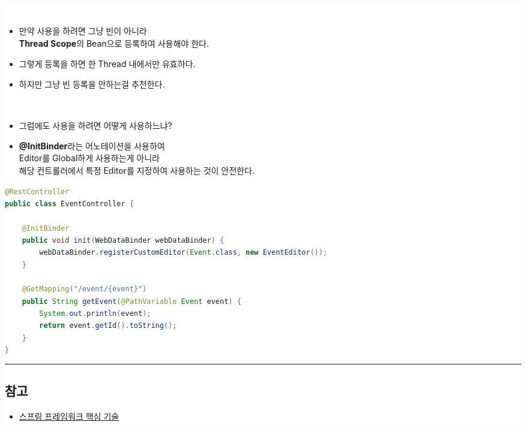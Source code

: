 
<br>

* 만약 사용을 하려면 그냥 빈이 아니라 <br> **Thread Scope**의 Bean으로 등록하여 사용해야 한다.

* 그렇게 등록을 하면 한 Thread 내에서만 유효하다.

* 하지만 그냥 빈 등록을 안하는걸 추천한다.

<br>

* 그럼에도 사용을 하려면 어떻게 사용하느냐?

*  **@InitBinder**라는 어노테이션을 사용하여 <br> Editor를 Global하게 사용하는게 아니라 <br> 해당 컨트롤러에서 특정 Editor를 지정하여 사용하는 것이 안전한다.

``` java
@RestController
public class EventController {

    @InitBinder
    public void init(WebDataBinder webDataBinder) {
        webDataBinder.registerCustomEditor(Event.class, new EventEditor());
    }

    @GetMapping("/event/{event}")
    public String getEvent(@PathVariable Event event) {
        System.out.println(event);
        return event.getId().toString();
    }
}
```


---

## 참고

* [스프링 프레임워크 핵심 기술](https://www.inflearn.com/course/spring-framework_core)

